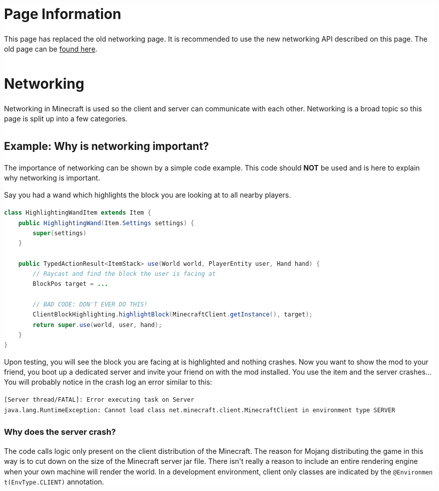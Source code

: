 # Page Information

This page has replaced the old networking page. It is recommended to use
the new networking API described on this page. The old page can be
[found here](../tutorial/legacy/networking-v0.md).

# Networking

Networking in Minecraft is used so the client and server can communicate
with each other. Networking is a broad topic so this page is split up
into a few categories.

## Example: Why is networking important?

The importance of networking can be shown by a simple code example. This
code should **NOT** be used and is here to explain why networking is
important.

Say you had a wand which highlights the block you are looking at to all
nearby players.

```java
class HighlightingWandItem extends Item {
    public HighlightingWand(Item.Settings settings) {
        super(settings)
    }

    public TypedActionResult<ItemStack> use(World world, PlayerEntity user, Hand hand) {
        // Raycast and find the block the user is facing at
        BlockPos target = ...

        // BAD CODE: DON'T EVER DO THIS!
        ClientBlockHighlighting.highlightBlock(MinecraftClient.getInstance(), target);
        return super.use(world, user, hand);
    }
}
```

Upon testing, you will see the block you are facing at is highlighted
and nothing crashes. Now you want to show the mod to your friend, you
boot up a dedicated server and invite your friend on with the mod
installed. You use the item and the server crashes... You will probably
notice in the crash log an error similar to this:

    [Server thread/FATAL]: Error executing task on Server
    java.lang.RuntimeException: Cannot load class net.minecraft.client.MinecraftClient in environment type SERVER

### Why does the server crash?

The code calls logic only present on the client distribution of the
Minecraft. The reason for Mojang distributing the game in this way is to
cut down on the size of the Minecraft server jar file. There isn't
really a reason to include an entire rendering engine when your own
machine will render the world. In a development environment, client only
classes are indicated by the `@Environment(EnvType.CLIENT)` annotation.
